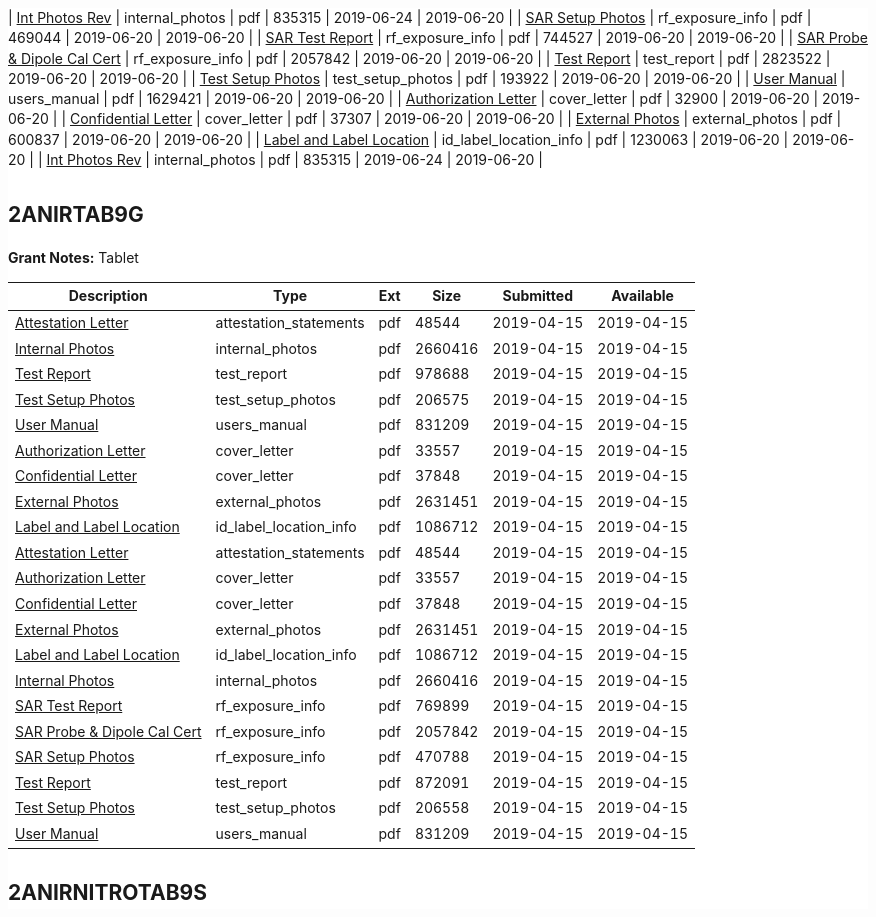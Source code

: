 | [Int Photos Rev](2ANIRPANDA7/6a845156d5936787e7828db5ed65e376/4330655.pdf) | internal_photos | pdf | 835315 | 2019-06-24 | 2019-06-20 |
| [SAR Setup Photos](2ANIRPANDA7/a498f271cdede210156e1098c7060ab8/4326575.pdf) | rf_exposure_info | pdf | 469044 | 2019-06-20 | 2019-06-20 |
| [SAR Test Report](2ANIRPANDA7/a498f271cdede210156e1098c7060ab8/4326571.pdf) | rf_exposure_info | pdf | 744527 | 2019-06-20 | 2019-06-20 |
| [SAR Probe & Dipole Cal Cert](2ANIRPANDA7/a498f271cdede210156e1098c7060ab8/4326572.pdf) | rf_exposure_info | pdf | 2057842 | 2019-06-20 | 2019-06-20 |
| [Test Report](2ANIRPANDA7/a498f271cdede210156e1098c7060ab8/4326565.pdf) | test_report | pdf | 2823522 | 2019-06-20 | 2019-06-20 |
| [Test Setup Photos](2ANIRPANDA7/a498f271cdede210156e1098c7060ab8/4326566.pdf) | test_setup_photos | pdf | 193922 | 2019-06-20 | 2019-06-20 |
| [User Manual](2ANIRPANDA7/a498f271cdede210156e1098c7060ab8/4326530.pdf) | users_manual | pdf | 1629421 | 2019-06-20 | 2019-06-20 |
| [Authorization Letter](2ANIRPANDA7/a498f271cdede210156e1098c7060ab8/4326520.pdf) | cover_letter | pdf | 32900 | 2019-06-20 | 2019-06-20 |
| [Confidential Letter](2ANIRPANDA7/a498f271cdede210156e1098c7060ab8/4326521.pdf) | cover_letter | pdf | 37307 | 2019-06-20 | 2019-06-20 |
| [External Photos](2ANIRPANDA7/a498f271cdede210156e1098c7060ab8/4326523.pdf) | external_photos | pdf | 600837 | 2019-06-20 | 2019-06-20 |
| [Label and Label Location](2ANIRPANDA7/a498f271cdede210156e1098c7060ab8/4326524.pdf) | id_label_location_info | pdf | 1230063 | 2019-06-20 | 2019-06-20 |
| [Int Photos Rev](2ANIRPANDA7/a498f271cdede210156e1098c7060ab8/4330655.pdf) | internal_photos | pdf | 835315 | 2019-06-24 | 2019-06-20 |
## 2ANIRTAB9G
**Grant Notes:** Tablet

| Description | Type | Ext | Size | Submitted | Available |
| ----------- | ---- | --- | ---- | --------- | --------- |
| [Attestation Letter](2ANIRTAB9G/2b204a908ee1d6eeed8e85b4aeb765a1/4240478.pdf) | attestation_statements | pdf | 48544 | 2019-04-15 | 2019-04-15 |
| [Internal Photos](2ANIRTAB9G/2b204a908ee1d6eeed8e85b4aeb765a1/4240482.pdf) | internal_photos | pdf | 2660416 | 2019-04-15 | 2019-04-15 |
| [Test Report](2ANIRTAB9G/2b204a908ee1d6eeed8e85b4aeb765a1/4240485.pdf) | test_report | pdf | 978688 | 2019-04-15 | 2019-04-15 |
| [Test Setup Photos](2ANIRTAB9G/2b204a908ee1d6eeed8e85b4aeb765a1/4240486.pdf) | test_setup_photos | pdf | 206575 | 2019-04-15 | 2019-04-15 |
| [User Manual](2ANIRTAB9G/2b204a908ee1d6eeed8e85b4aeb765a1/4240487.pdf) | users_manual | pdf | 831209 | 2019-04-15 | 2019-04-15 |
| [Authorization Letter](2ANIRTAB9G/2b204a908ee1d6eeed8e85b4aeb765a1/4240476.pdf) | cover_letter | pdf | 33557 | 2019-04-15 | 2019-04-15 |
| [Confidential Letter](2ANIRTAB9G/2b204a908ee1d6eeed8e85b4aeb765a1/4240477.pdf) | cover_letter | pdf | 37848 | 2019-04-15 | 2019-04-15 |
| [External Photos](2ANIRTAB9G/2b204a908ee1d6eeed8e85b4aeb765a1/4240480.pdf) | external_photos | pdf | 2631451 | 2019-04-15 | 2019-04-15 |
| [Label and Label Location](2ANIRTAB9G/2b204a908ee1d6eeed8e85b4aeb765a1/4240481.pdf) | id_label_location_info | pdf | 1086712 | 2019-04-15 | 2019-04-15 |
| [Attestation Letter](2ANIRTAB9G/abc8f8deb7c75b6bad7b4e8165a94b2e/4240478.pdf) | attestation_statements | pdf | 48544 | 2019-04-15 | 2019-04-15 |
| [Authorization Letter](2ANIRTAB9G/abc8f8deb7c75b6bad7b4e8165a94b2e/4240476.pdf) | cover_letter | pdf | 33557 | 2019-04-15 | 2019-04-15 |
| [Confidential Letter](2ANIRTAB9G/abc8f8deb7c75b6bad7b4e8165a94b2e/4240477.pdf) | cover_letter | pdf | 37848 | 2019-04-15 | 2019-04-15 |
| [External Photos](2ANIRTAB9G/abc8f8deb7c75b6bad7b4e8165a94b2e/4240480.pdf) | external_photos | pdf | 2631451 | 2019-04-15 | 2019-04-15 |
| [Label and Label Location](2ANIRTAB9G/abc8f8deb7c75b6bad7b4e8165a94b2e/4240481.pdf) | id_label_location_info | pdf | 1086712 | 2019-04-15 | 2019-04-15 |
| [Internal Photos](2ANIRTAB9G/abc8f8deb7c75b6bad7b4e8165a94b2e/4240482.pdf) | internal_photos | pdf | 2660416 | 2019-04-15 | 2019-04-15 |
| [SAR Test Report](2ANIRTAB9G/abc8f8deb7c75b6bad7b4e8165a94b2e/4240513.pdf) | rf_exposure_info | pdf | 769899 | 2019-04-15 | 2019-04-15 |
| [SAR Probe & Dipole Cal Cert](2ANIRTAB9G/abc8f8deb7c75b6bad7b4e8165a94b2e/4240514.pdf) | rf_exposure_info | pdf | 2057842 | 2019-04-15 | 2019-04-15 |
| [SAR Setup Photos](2ANIRTAB9G/abc8f8deb7c75b6bad7b4e8165a94b2e/4240517.pdf) | rf_exposure_info | pdf | 470788 | 2019-04-15 | 2019-04-15 |
| [Test Report](2ANIRTAB9G/abc8f8deb7c75b6bad7b4e8165a94b2e/4240510.pdf) | test_report | pdf | 872091 | 2019-04-15 | 2019-04-15 |
| [Test Setup Photos](2ANIRTAB9G/abc8f8deb7c75b6bad7b4e8165a94b2e/4240511.pdf) | test_setup_photos | pdf | 206558 | 2019-04-15 | 2019-04-15 |
| [User Manual](2ANIRTAB9G/abc8f8deb7c75b6bad7b4e8165a94b2e/4240487.pdf) | users_manual | pdf | 831209 | 2019-04-15 | 2019-04-15 |
## 2ANIRNITROTAB9S